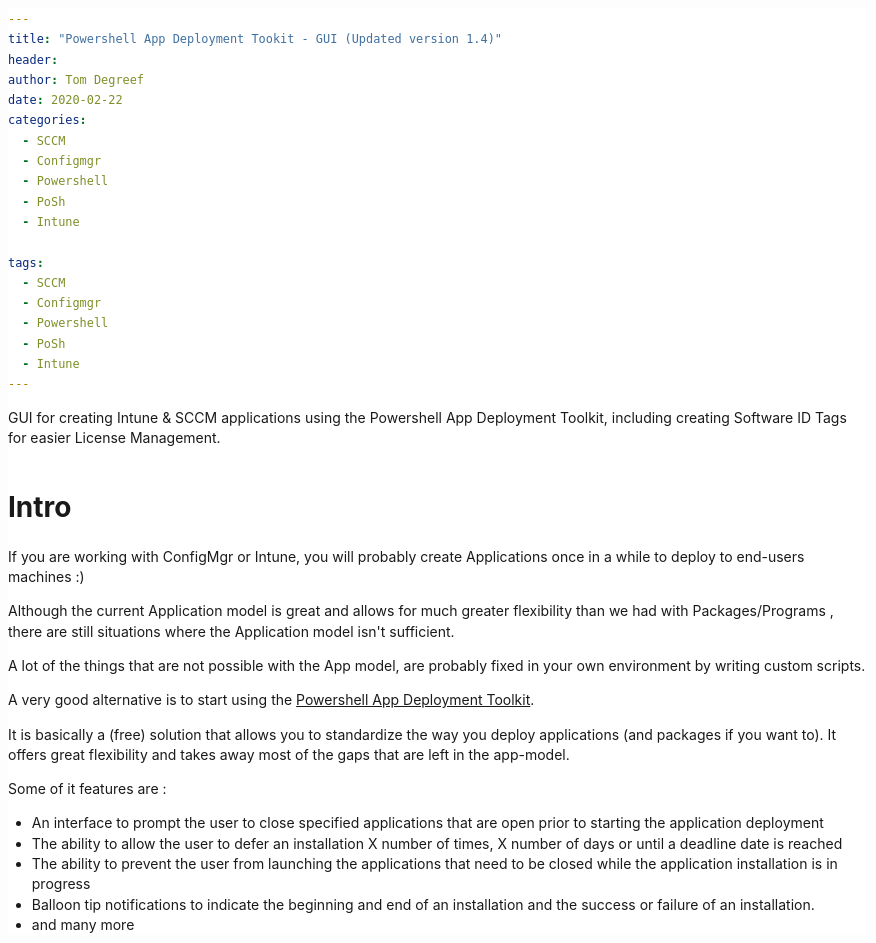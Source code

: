 ```yaml
---
title: "Powershell App Deployment Tookit - GUI (Updated version 1.4)"
header:
author: Tom Degreef
date: 2020-02-22
categories:
  - SCCM
  - Configmgr
  - Powershell
  - PoSh
  - Intune

tags:
  - SCCM
  - Configmgr
  - Powershell
  - PoSh
  - Intune
---
```


GUI for creating Intune & SCCM applications using the Powershell App Deployment Toolkit, including creating Software ID Tags for easier License Management.

# Intro #

If you are working with ConfigMgr or Intune, you will probably create Applications once in a while to deploy to end-users machines :)

Although the current Application model is great and allows for much greater flexibility than we had with Packages/Programs , there are still situations where the Application model isn't sufficient.

A lot of the things that are not possible with the App model, are probably fixed in your own environment by writing custom scripts.

A very good alternative is to start using the [Powershell App Deployment Toolkit](http://psappdeploytoolkit.com/).

It is basically a (free) solution that allows you to standardize the way you deploy applications (and packages if you want to). It offers great flexibility and takes away most of the gaps that are left in the app-model.

Some of it features are :

- An interface to prompt the user to close specified applications that are open prior to starting the application deployment
- The ability to allow the user to defer an installation X number of times, X number of days or until a deadline date is reached
- The ability to prevent the user from launching the applications that need to be closed while the application installation is in progress
- Balloon tip notifications to indicate the beginning and end of an installation and the success or failure of an installation.
- and many more
